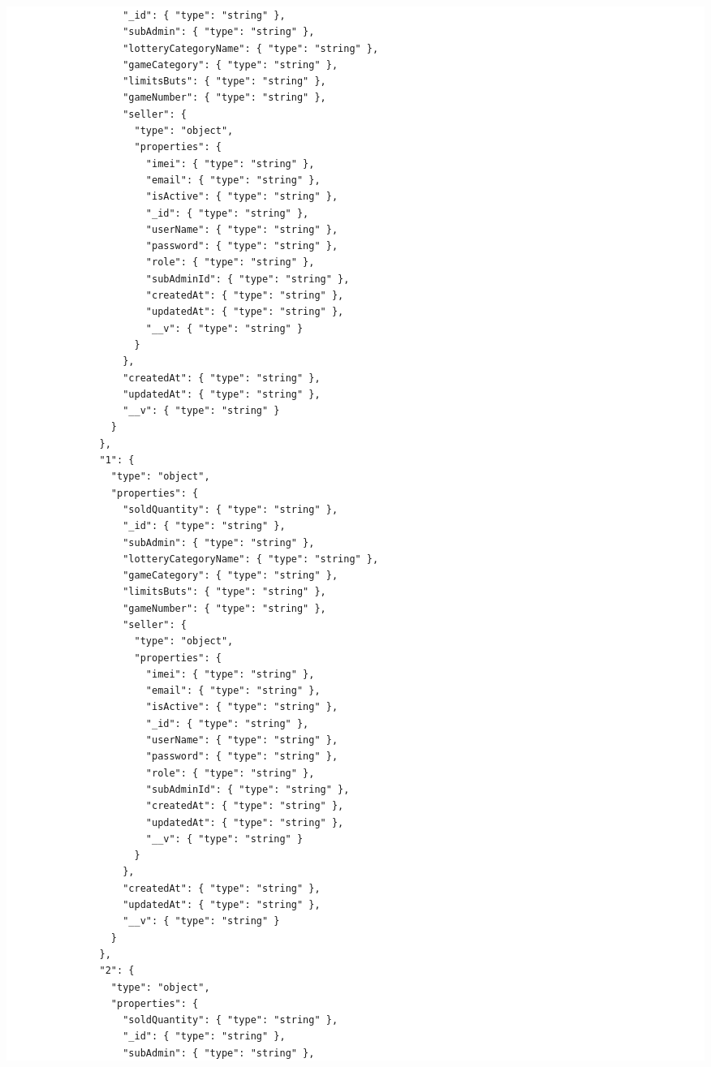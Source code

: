                         "_id": { "type": "string" },
                        "subAdmin": { "type": "string" },
                        "lotteryCategoryName": { "type": "string" },
                        "gameCategory": { "type": "string" },
                        "limitsButs": { "type": "string" },
                        "gameNumber": { "type": "string" },
                        "seller": {
                          "type": "object",
                          "properties": {
                            "imei": { "type": "string" },
                            "email": { "type": "string" },
                            "isActive": { "type": "string" },
                            "_id": { "type": "string" },
                            "userName": { "type": "string" },
                            "password": { "type": "string" },
                            "role": { "type": "string" },
                            "subAdminId": { "type": "string" },
                            "createdAt": { "type": "string" },
                            "updatedAt": { "type": "string" },
                            "__v": { "type": "string" }
                          }
                        },
                        "createdAt": { "type": "string" },
                        "updatedAt": { "type": "string" },
                        "__v": { "type": "string" }
                      }
                    },
                    "1": {
                      "type": "object",
                      "properties": {
                        "soldQuantity": { "type": "string" },
                        "_id": { "type": "string" },
                        "subAdmin": { "type": "string" },
                        "lotteryCategoryName": { "type": "string" },
                        "gameCategory": { "type": "string" },
                        "limitsButs": { "type": "string" },
                        "gameNumber": { "type": "string" },
                        "seller": {
                          "type": "object",
                          "properties": {
                            "imei": { "type": "string" },
                            "email": { "type": "string" },
                            "isActive": { "type": "string" },
                            "_id": { "type": "string" },
                            "userName": { "type": "string" },
                            "password": { "type": "string" },
                            "role": { "type": "string" },
                            "subAdminId": { "type": "string" },
                            "createdAt": { "type": "string" },
                            "updatedAt": { "type": "string" },
                            "__v": { "type": "string" }
                          }
                        },
                        "createdAt": { "type": "string" },
                        "updatedAt": { "type": "string" },
                        "__v": { "type": "string" }
                      }
                    },
                    "2": {
                      "type": "object",
                      "properties": {
                        "soldQuantity": { "type": "string" },
                        "_id": { "type": "string" },
                        "subAdmin": { "type": "string" },